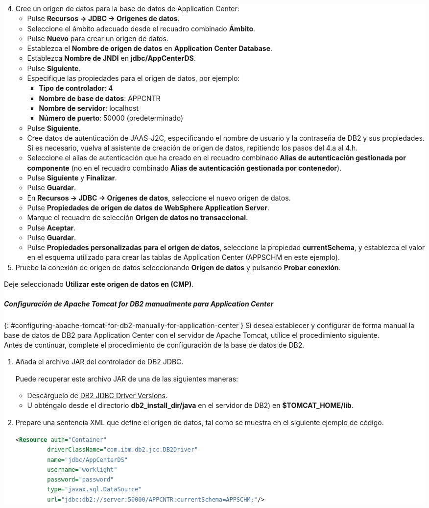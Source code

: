 4. Cree un origen de datos para la base de datos de Application Center:
    * Pulse **Recursos → JDBC → Orígenes de datos**.
    * Seleccione el ámbito adecuado desde el recuadro combinado **Ámbito**.
    * Pulse **Nuevo** para crear un origen de datos.
    * Establezca el **Nombre de origen de datos** en **Application Center Database**.
    * Establezca **Nombre de JNDI** en **jdbc/AppCenterDS**.
    * Pulse **Siguiente**.
    * Especifique las propiedades para el origen de datos, por ejemplo:
        * **Tipo de controlador**: 4
        * **Nombre de base de datos**: APPCNTR
        * **Nombre de servidor**: localhost
        * **Número de puerto**: 50000 (predeterminado)
    * Pulse **Siguiente**.
    * Cree datos de autenticación de JAAS-J2C, especificando el nombre de usuario y la contraseña de DB2 y sus propiedades. Si es necesario, vuelva al asistente de creación de origen de datos, repitiendo los pasos del 4.a al 4.h.
    * Seleccione el alias de autenticación que ha creado en el recuadro combinado **Alias de autenticación gestionada por componente** (no en el recuadro combinado **Alias de autenticación gestionada por contenedor**).
    * Pulse **Siguiente** y **Finalizar**.
    * Pulse **Guardar**.
    * En **Recursos → JDBC → Orígenes de datos**, seleccione el nuevo origen de datos.
    * Pulse **Propiedades de origen de datos de WebSphere Application Server**.
    * Marque el recuadro de selección **Origen de datos no transaccional**.
    * Pulse **Aceptar**.
    * Pulse **Guardar**.
    * Pulse **Propiedades personalizadas para el origen de datos**, seleccione la propiedad **currentSchema**, y establezca el valor en el esquema utilizado para crear las tablas de Application Center (APPSCHM en este ejemplo).
5. Pruebe la conexión de origen de datos seleccionando **Origen de datos** y pulsando **Probar conexión**.

Deje seleccionado **Utilizar este origen de datos en (CMP)**.

##### Configuración de Apache Tomcat for DB2 manualmente para Application Center
{: #configuring-apache-tomcat-for-db2-manually-for-application-center }
Si desea establecer y configurar de forma manual la base de datos de DB2 para Application Center con el servidor de Apache Tomcat, utilice el procedimiento siguiente.  
Antes de continuar, complete el procedimiento de configuración de la base de datos de DB2.

1. Añada el archivo JAR del controlador de DB2 JDBC.

    Puede recuperar este archivo JAR de una de las siguientes maneras:
    * Descárguelo de [DB2 JDBC Driver Versions](http://www.ibm.com/support/docview.wss?uid=swg21363866).
    * U obténgalo desde el directorio **db2\_install\_dir/java** en el servidor de DB2) en **$TOMCAT_HOME/lib**.

2. Prepare una sentencia XML que define el origen de datos, tal como se muestra en el siguiente ejemplo de código.

   ```xml
   <Resource auth="Container"
            driverClassName="com.ibm.db2.jcc.DB2Driver"
            name="jdbc/AppCenterDS"
            username="worklight"
            password="password"
            type="javax.sql.DataSource"
            url="jdbc:db2://server:50000/APPCNTR:currentSchema=APPSCHM;"/>
   ```
